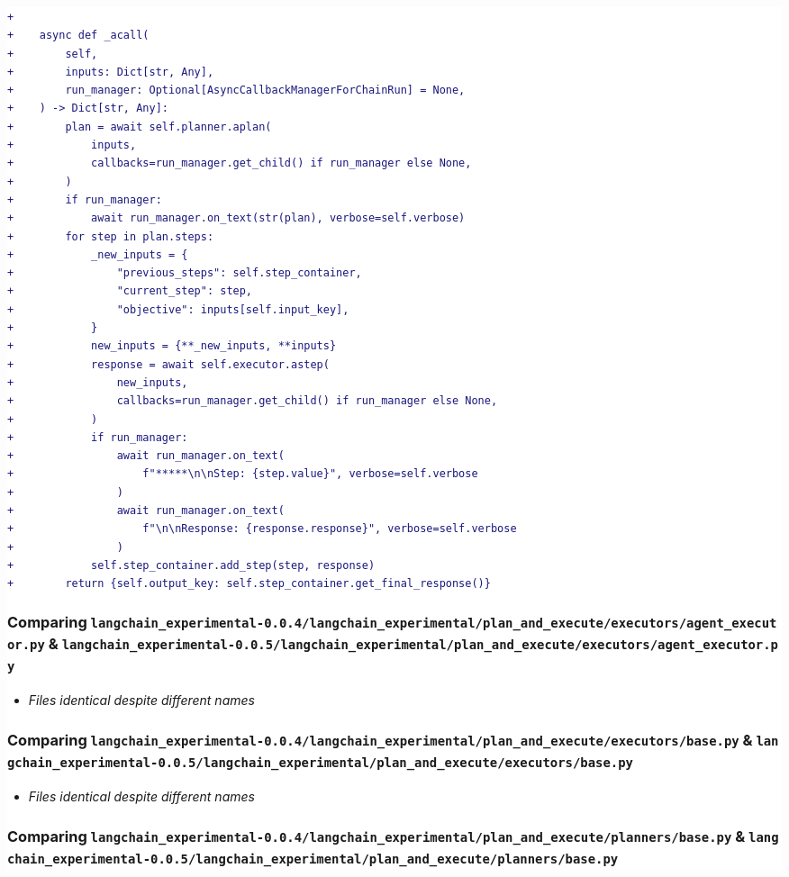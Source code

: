 ```diff
+
+    async def _acall(
+        self,
+        inputs: Dict[str, Any],
+        run_manager: Optional[AsyncCallbackManagerForChainRun] = None,
+    ) -> Dict[str, Any]:
+        plan = await self.planner.aplan(
+            inputs,
+            callbacks=run_manager.get_child() if run_manager else None,
+        )
+        if run_manager:
+            await run_manager.on_text(str(plan), verbose=self.verbose)
+        for step in plan.steps:
+            _new_inputs = {
+                "previous_steps": self.step_container,
+                "current_step": step,
+                "objective": inputs[self.input_key],
+            }
+            new_inputs = {**_new_inputs, **inputs}
+            response = await self.executor.astep(
+                new_inputs,
+                callbacks=run_manager.get_child() if run_manager else None,
+            )
+            if run_manager:
+                await run_manager.on_text(
+                    f"*****\n\nStep: {step.value}", verbose=self.verbose
+                )
+                await run_manager.on_text(
+                    f"\n\nResponse: {response.response}", verbose=self.verbose
+                )
+            self.step_container.add_step(step, response)
+        return {self.output_key: self.step_container.get_final_response()}
```

### Comparing `langchain_experimental-0.0.4/langchain_experimental/plan_and_execute/executors/agent_executor.py` & `langchain_experimental-0.0.5/langchain_experimental/plan_and_execute/executors/agent_executor.py`

 * *Files identical despite different names*

### Comparing `langchain_experimental-0.0.4/langchain_experimental/plan_and_execute/executors/base.py` & `langchain_experimental-0.0.5/langchain_experimental/plan_and_execute/executors/base.py`

 * *Files identical despite different names*

### Comparing `langchain_experimental-0.0.4/langchain_experimental/plan_and_execute/planners/base.py` & `langchain_experimental-0.0.5/langchain_experimental/plan_and_execute/planners/base.py`
